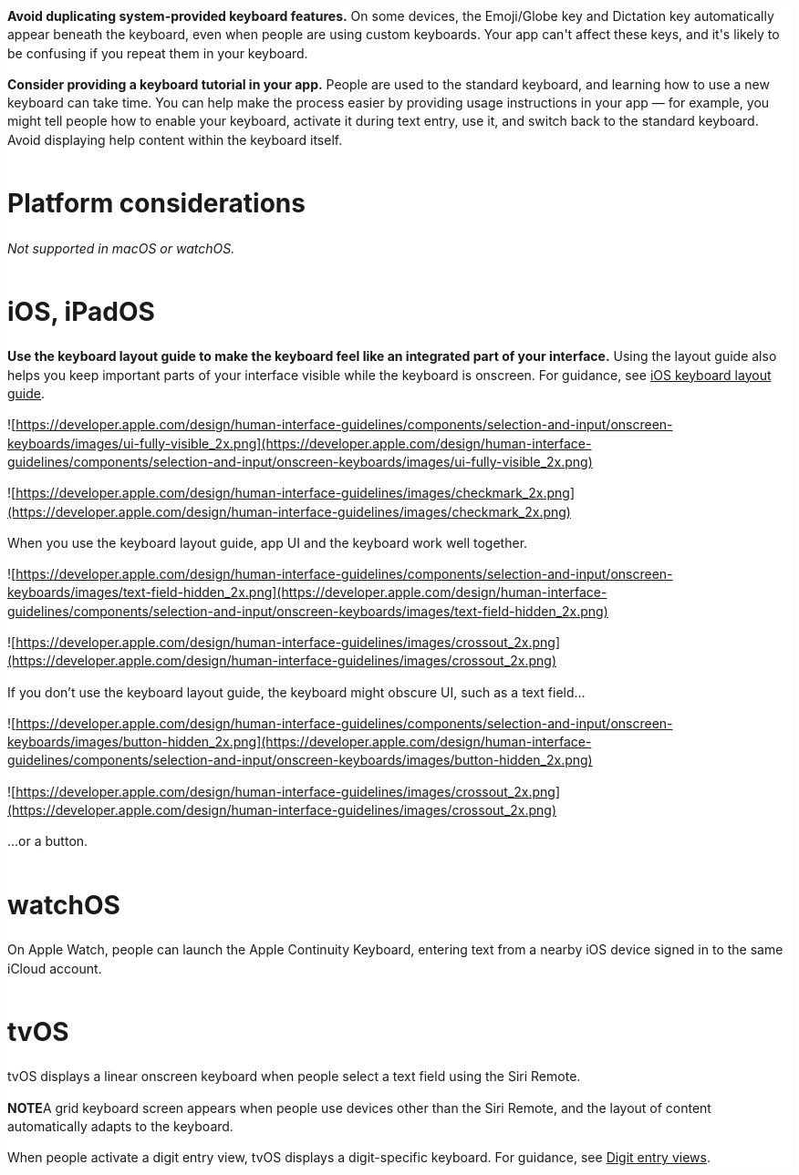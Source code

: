 **Avoid duplicating system-provided keyboard features.** On some devices, the Emoji/Globe key and Dictation key automatically appear beneath the keyboard, even when people are using custom keyboards. Your app can't affect these keys, and it's likely to be confusing if you repeat them in your keyboard.

**Consider providing a keyboard tutorial in your app.** People are used to the standard keyboard, and learning how to use a new keyboard can take time. You can help make the process easier by providing usage instructions in your app — for example, you might tell people how to enable your keyboard, activate it during text entry, use it, and switch back to the standard keyboard. Avoid displaying help content within the keyboard itself.

# **Platform considerations**

*Not supported in macOS or watchOS.*

# **iOS, iPadOS**

**Use the keyboard layout guide to make the keyboard feel like an integrated part of your interface.** Using the layout guide also helps you keep important parts of your interface visible while the keyboard is onscreen. For guidance, see [iOS keyboard layout guide](https://developer.apple.com/design/human-interface-guidelines/foundations/layout/#ios-keyboard-layout-guide).

![https://developer.apple.com/design/human-interface-guidelines/components/selection-and-input/onscreen-keyboards/images/ui-fully-visible_2x.png](https://developer.apple.com/design/human-interface-guidelines/components/selection-and-input/onscreen-keyboards/images/ui-fully-visible_2x.png)

![https://developer.apple.com/design/human-interface-guidelines/images/checkmark_2x.png](https://developer.apple.com/design/human-interface-guidelines/images/checkmark_2x.png)

When you use the keyboard layout guide, app UI and the keyboard work well together.

![https://developer.apple.com/design/human-interface-guidelines/components/selection-and-input/onscreen-keyboards/images/text-field-hidden_2x.png](https://developer.apple.com/design/human-interface-guidelines/components/selection-and-input/onscreen-keyboards/images/text-field-hidden_2x.png)

![https://developer.apple.com/design/human-interface-guidelines/images/crossout_2x.png](https://developer.apple.com/design/human-interface-guidelines/images/crossout_2x.png)

If you don’t use the keyboard layout guide, the keyboard might obscure UI, such as a text field...

![https://developer.apple.com/design/human-interface-guidelines/components/selection-and-input/onscreen-keyboards/images/button-hidden_2x.png](https://developer.apple.com/design/human-interface-guidelines/components/selection-and-input/onscreen-keyboards/images/button-hidden_2x.png)

![https://developer.apple.com/design/human-interface-guidelines/images/crossout_2x.png](https://developer.apple.com/design/human-interface-guidelines/images/crossout_2x.png)

...or a button.

# **watchOS**

On Apple Watch, people can launch the Apple Continuity Keyboard, entering text from a nearby iOS device signed in to the same iCloud account.

# **tvOS**

tvOS displays a linear onscreen keyboard when people select a text field using the Siri Remote.

**NOTE**A grid keyboard screen appears when people use devices other than the Siri Remote, and the layout of content automatically adapts to the keyboard.

When people activate a digit entry view, tvOS displays a digit-specific keyboard. For guidance, see [Digit entry views](https://developer.apple.com/design/human-interface-guidelines/components/selection-and-input/digit-entry-views).